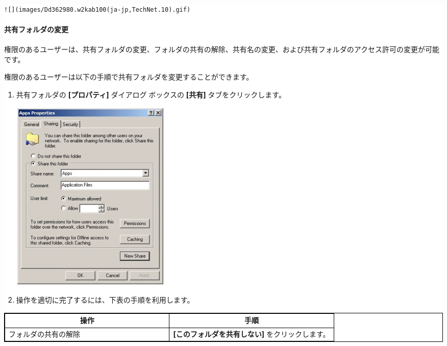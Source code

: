     ![](images/Dd362980.w2kab100(ja-jp,TechNet.10).gif)
  
#### 共有フォルダの変更
  
権限のあるユーザーは、共有フォルダの変更、フォルダの共有の解除、共有名の変更、および共有フォルダのアクセス許可の変更が可能です。
  
権限のあるユーザーは以下の手順で共有フォルダを変更することができます。
  
1.  共有フォルダの **\[プロパティ\]** ダイアログ ボックスの **\[共有\]** タブをクリックします。
  
    ![](images/Dd362980.w2kab101(ja-jp,TechNet.10).gif)
  
2.  操作を適切に完了するには、下表の手順を利用します。

 
<table style="border:1px solid black;">
<colgroup>
<col width="50%" />
<col width="50%" />
</colgroup>
<thead>
<tr class="header">
<th style="border:1px solid black;" >操作</th>
<th style="border:1px solid black;" >手順</th>
</tr>
</thead>
<tbody>
<tr class="odd">
<td style="border:1px solid black;">フォルダの共有の解除</td>
<td style="border:1px solid black;"><strong>[このフォルダを共有しない]</strong> をクリックします。</td>
</tr>